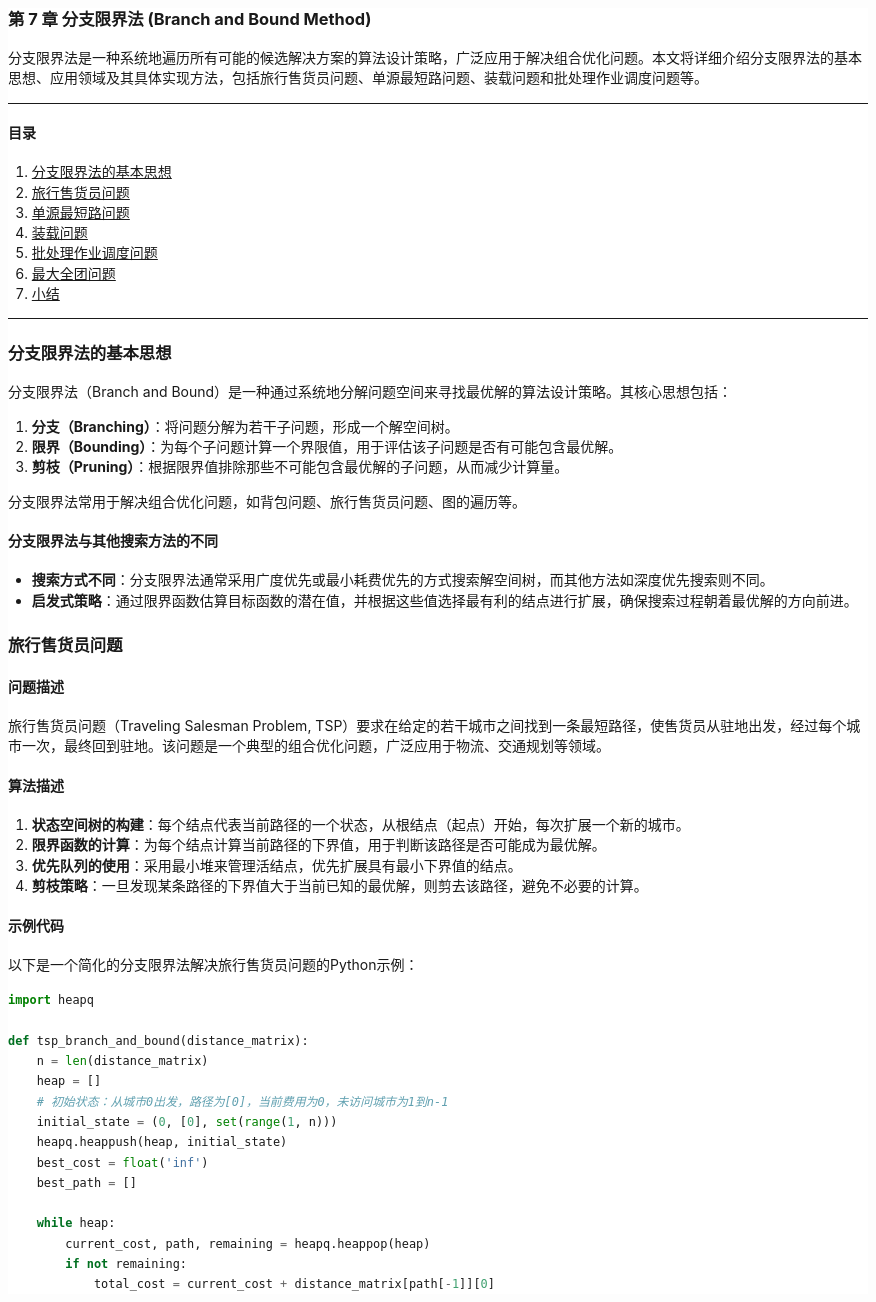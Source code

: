 ### 第 7 章 分支限界法 (Branch and Bound Method)

分支限界法是一种系统地遍历所有可能的候选解决方案的算法设计策略，广泛应用于解决组合优化问题。本文将详细介绍分支限界法的基本思想、应用领域及其具体实现方法，包括旅行售货员问题、单源最短路问题、装载问题和批处理作业调度问题等。

---

#### 目录
1. [分支限界法的基本思想](#分支限界法的基本思想)
2. [旅行售货员问题](#旅行售货员问题)
3. [单源最短路问题](#单源最短路问题)
4. [装载问题](#装载问题)
5. [批处理作业调度问题](#批处理作业调度问题)
6. [最大全团问题](#最大全团问题)
7. [小结](#小结)

---

### 分支限界法的基本思想

分支限界法（Branch and Bound）是一种通过系统地分解问题空间来寻找最优解的算法设计策略。其核心思想包括：

1. **分支（Branching）**：将问题分解为若干子问题，形成一个解空间树。
2. **限界（Bounding）**：为每个子问题计算一个界限值，用于评估该子问题是否有可能包含最优解。
3. **剪枝（Pruning）**：根据限界值排除那些不可能包含最优解的子问题，从而减少计算量。

分支限界法常用于解决组合优化问题，如背包问题、旅行售货员问题、图的遍历等。

#### 分支限界法与其他搜索方法的不同

- **搜索方式不同**：分支限界法通常采用广度优先或最小耗费优先的方式搜索解空间树，而其他方法如深度优先搜索则不同。
- **启发式策略**：通过限界函数估算目标函数的潜在值，并根据这些值选择最有利的结点进行扩展，确保搜索过程朝着最优解的方向前进。

### 旅行售货员问题

#### 问题描述

旅行售货员问题（Traveling Salesman Problem, TSP）要求在给定的若干城市之间找到一条最短路径，使售货员从驻地出发，经过每个城市一次，最终回到驻地。该问题是一个典型的组合优化问题，广泛应用于物流、交通规划等领域。

#### 算法描述

1. **状态空间树的构建**：每个结点代表当前路径的一个状态，从根结点（起点）开始，每次扩展一个新的城市。
2. **限界函数的计算**：为每个结点计算当前路径的下界值，用于判断该路径是否可能成为最优解。
3. **优先队列的使用**：采用最小堆来管理活结点，优先扩展具有最小下界值的结点。
4. **剪枝策略**：一旦发现某条路径的下界值大于当前已知的最优解，则剪去该路径，避免不必要的计算。

#### 示例代码

以下是一个简化的分支限界法解决旅行售货员问题的Python示例：

```python
import heapq

def tsp_branch_and_bound(distance_matrix):
    n = len(distance_matrix)
    heap = []
    # 初始状态：从城市0出发，路径为[0]，当前费用为0，未访问城市为1到n-1
    initial_state = (0, [0], set(range(1, n)))
    heapq.heappush(heap, initial_state)
    best_cost = float('inf')
    best_path = []
    
    while heap:
        current_cost, path, remaining = heapq.heappop(heap)
        if not remaining:
            total_cost = current_cost + distance_matrix[path[-1]][0]
```